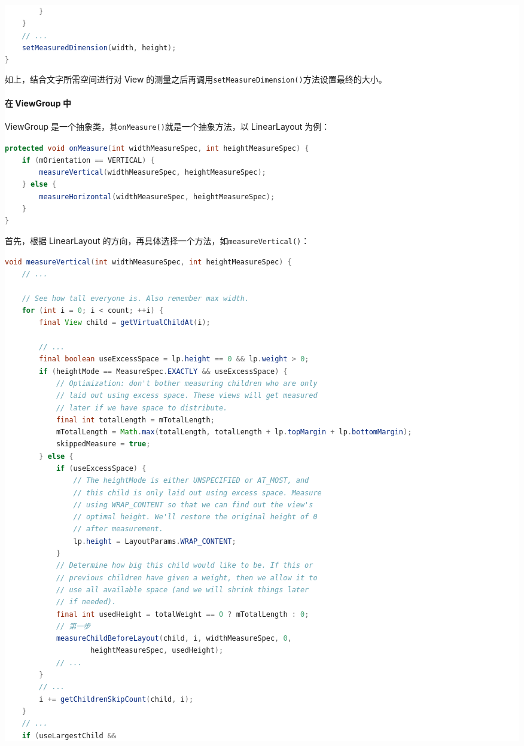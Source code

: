 ```java
        }
    }
    // ...
    setMeasuredDimension(width, height);
}
```

如上，结合文字所需空间进行对 View 的测量之后再调用`setMeasureDimension()`方法设置最终的大小。

#### 在 ViewGroup 中

ViewGroup 是一个抽象类，其`onMeasure()`就是一个抽象方法，以 LinearLayout 为例：

```java
protected void onMeasure(int widthMeasureSpec, int heightMeasureSpec) {
    if (mOrientation == VERTICAL) {
        measureVertical(widthMeasureSpec, heightMeasureSpec);
    } else {
        measureHorizontal(widthMeasureSpec, heightMeasureSpec);
    }
}
```

首先，根据 LinearLayout 的方向，再具体选择一个方法，如`measureVertical()`：

```java
void measureVertical(int widthMeasureSpec, int heightMeasureSpec) {
    // ...
    
    // See how tall everyone is. Also remember max width.
    for (int i = 0; i < count; ++i) {
        final View child = getVirtualChildAt(i);
        
        // ...
        final boolean useExcessSpace = lp.height == 0 && lp.weight > 0;
        if (heightMode == MeasureSpec.EXACTLY && useExcessSpace) {
            // Optimization: don't bother measuring children who are only
            // laid out using excess space. These views will get measured
            // later if we have space to distribute.
            final int totalLength = mTotalLength;
            mTotalLength = Math.max(totalLength, totalLength + lp.topMargin + lp.bottomMargin);
            skippedMeasure = true;
        } else {
            if (useExcessSpace) {
                // The heightMode is either UNSPECIFIED or AT_MOST, and
                // this child is only laid out using excess space. Measure
                // using WRAP_CONTENT so that we can find out the view's
                // optimal height. We'll restore the original height of 0
                // after measurement.
                lp.height = LayoutParams.WRAP_CONTENT;
            }
            // Determine how big this child would like to be. If this or
            // previous children have given a weight, then we allow it to
            // use all available space (and we will shrink things later
            // if needed).
            final int usedHeight = totalWeight == 0 ? mTotalLength : 0;
            // 第一步
            measureChildBeforeLayout(child, i, widthMeasureSpec, 0,
                    heightMeasureSpec, usedHeight);
            // ...
        }
        // ...
        i += getChildrenSkipCount(child, i);
    }
    // ...
    if (useLargestChild &&
```